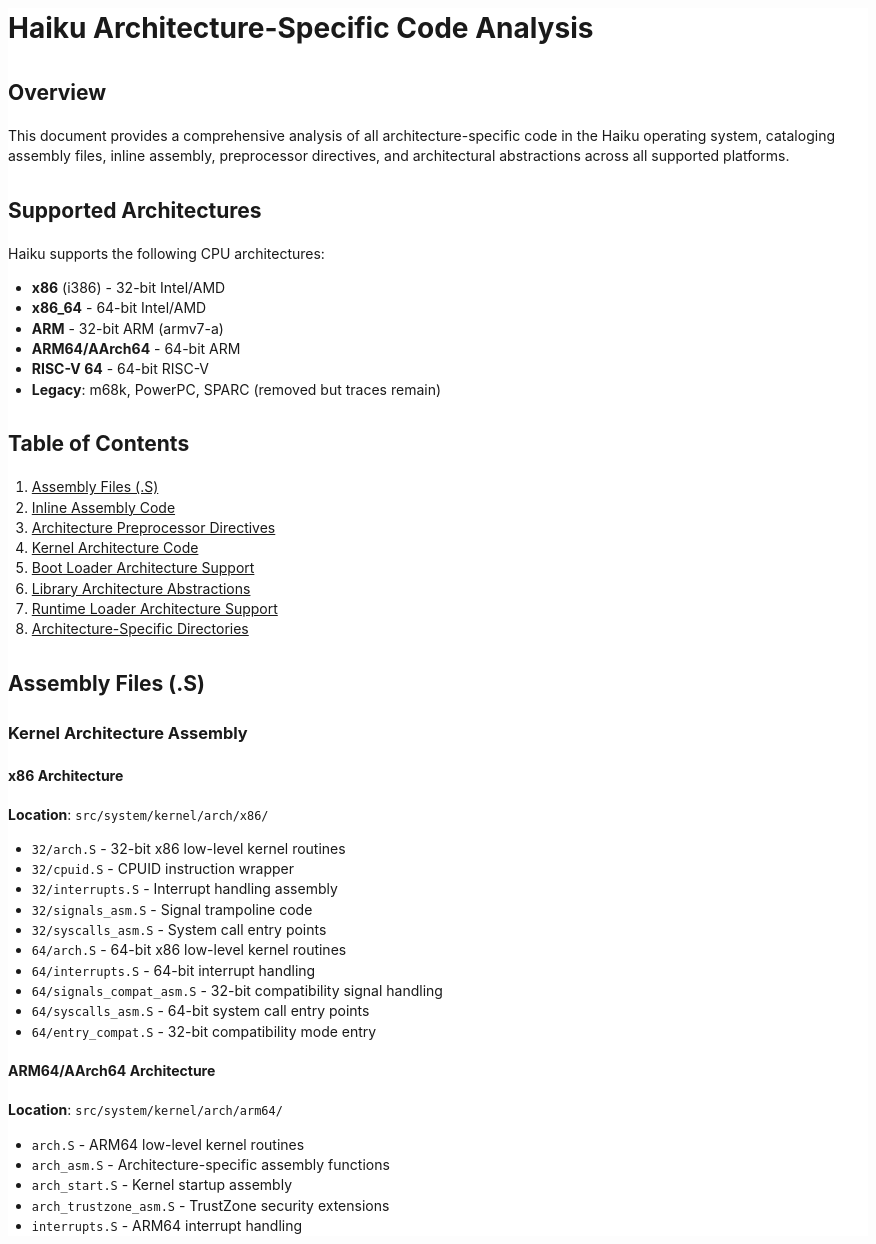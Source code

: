 # Haiku Architecture-Specific Code Analysis

## Overview

This document provides a comprehensive analysis of all architecture-specific code in the Haiku operating system, cataloging assembly files, inline assembly, preprocessor directives, and architectural abstractions across all supported platforms.

## Supported Architectures

Haiku supports the following CPU architectures:
- **x86** (i386) - 32-bit Intel/AMD
- **x86_64** - 64-bit Intel/AMD  
- **ARM** - 32-bit ARM (armv7-a)
- **ARM64/AArch64** - 64-bit ARM
- **RISC-V 64** - 64-bit RISC-V
- **Legacy**: m68k, PowerPC, SPARC (removed but traces remain)

## Table of Contents

1. [Assembly Files (.S)](#assembly-files-s)
2. [Inline Assembly Code](#inline-assembly-code)
3. [Architecture Preprocessor Directives](#architecture-preprocessor-directives)
4. [Kernel Architecture Code](#kernel-architecture-code)
5. [Boot Loader Architecture Support](#boot-loader-architecture-support)
6. [Library Architecture Abstractions](#library-architecture-abstractions)
7. [Runtime Loader Architecture Support](#runtime-loader-architecture-support)
8. [Architecture-Specific Directories](#architecture-specific-directories)

## Assembly Files (.S)

### Kernel Architecture Assembly

#### x86 Architecture
**Location**: `src/system/kernel/arch/x86/`
- `32/arch.S` - 32-bit x86 low-level kernel routines
- `32/cpuid.S` - CPUID instruction wrapper
- `32/interrupts.S` - Interrupt handling assembly
- `32/signals_asm.S` - Signal trampoline code
- `32/syscalls_asm.S` - System call entry points
- `64/arch.S` - 64-bit x86 low-level kernel routines  
- `64/interrupts.S` - 64-bit interrupt handling
- `64/signals_compat_asm.S` - 32-bit compatibility signal handling
- `64/syscalls_asm.S` - 64-bit system call entry points
- `64/entry_compat.S` - 32-bit compatibility mode entry

#### ARM64/AArch64 Architecture
**Location**: `src/system/kernel/arch/arm64/`
- `arch.S` - ARM64 low-level kernel routines
- `arch_asm.S` - Architecture-specific assembly functions
- `arch_start.S` - Kernel startup assembly
- `arch_trustzone_asm.S` - TrustZone security extensions
- `interrupts.S` - ARM64 interrupt handling
